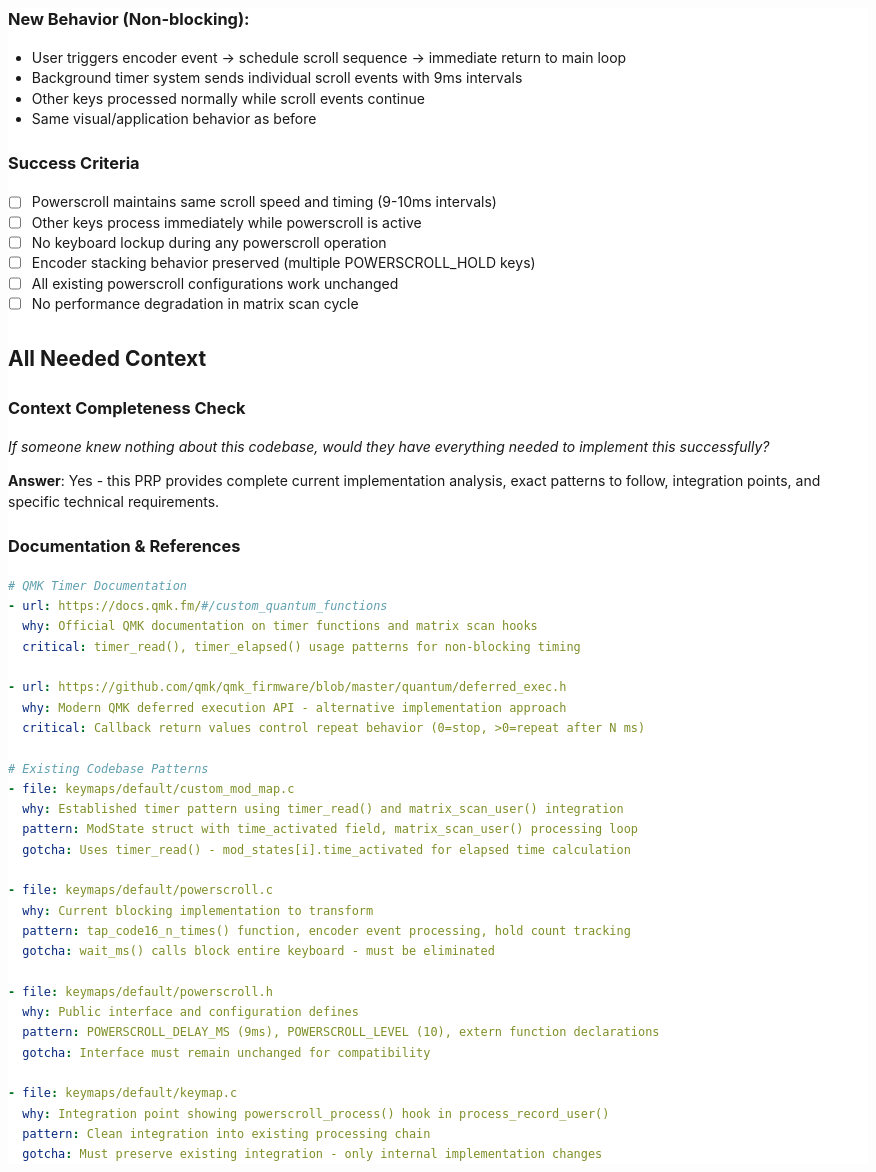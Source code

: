 ### New Behavior (Non-blocking):
- User triggers encoder event → schedule scroll sequence → immediate return to main loop
- Background timer system sends individual scroll events with 9ms intervals
- Other keys processed normally while scroll events continue
- Same visual/application behavior as before

### Success Criteria

- [ ] Powerscroll maintains same scroll speed and timing (9-10ms intervals)
- [ ] Other keys process immediately while powerscroll is active
- [ ] No keyboard lockup during any powerscroll operation
- [ ] Encoder stacking behavior preserved (multiple POWERSCROLL_HOLD keys)
- [ ] All existing powerscroll configurations work unchanged
- [ ] No performance degradation in matrix scan cycle

## All Needed Context

### Context Completeness Check

_If someone knew nothing about this codebase, would they have everything needed to implement this successfully?_

**Answer**: Yes - this PRP provides complete current implementation analysis, exact patterns to follow, integration points, and specific technical requirements.

### Documentation & References

```yaml
# QMK Timer Documentation
- url: https://docs.qmk.fm/#/custom_quantum_functions
  why: Official QMK documentation on timer functions and matrix scan hooks
  critical: timer_read(), timer_elapsed() usage patterns for non-blocking timing

- url: https://github.com/qmk/qmk_firmware/blob/master/quantum/deferred_exec.h
  why: Modern QMK deferred execution API - alternative implementation approach
  critical: Callback return values control repeat behavior (0=stop, >0=repeat after N ms)

# Existing Codebase Patterns
- file: keymaps/default/custom_mod_map.c
  why: Established timer pattern using timer_read() and matrix_scan_user() integration
  pattern: ModState struct with time_activated field, matrix_scan_user() processing loop
  gotcha: Uses timer_read() - mod_states[i].time_activated for elapsed time calculation

- file: keymaps/default/powerscroll.c  
  why: Current blocking implementation to transform
  pattern: tap_code16_n_times() function, encoder event processing, hold count tracking
  gotcha: wait_ms() calls block entire keyboard - must be eliminated

- file: keymaps/default/powerscroll.h
  why: Public interface and configuration defines
  pattern: POWERSCROLL_DELAY_MS (9ms), POWERSCROLL_LEVEL (10), extern function declarations
  gotcha: Interface must remain unchanged for compatibility

- file: keymaps/default/keymap.c
  why: Integration point showing powerscroll_process() hook in process_record_user()
  pattern: Clean integration into existing processing chain
  gotcha: Must preserve existing integration - only internal implementation changes
```
